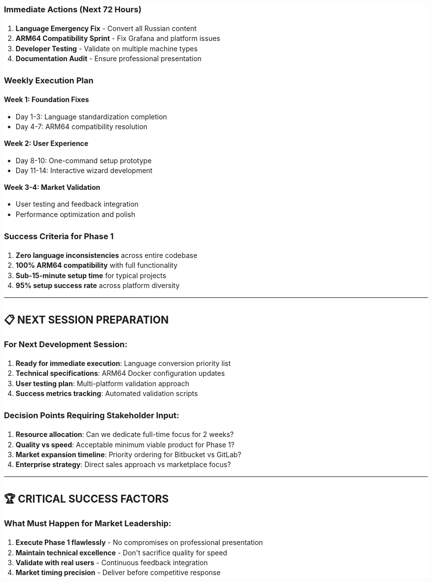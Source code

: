 ### **Immediate Actions (Next 72 Hours)**

1. **Language Emergency Fix** - Convert all Russian content
2. **ARM64 Compatibility Sprint** - Fix Grafana and platform issues
3. **Developer Testing** - Validate on multiple machine types
4. **Documentation Audit** - Ensure professional presentation

### **Weekly Execution Plan**

**Week 1: Foundation Fixes**
- Day 1-3: Language standardization completion
- Day 4-7: ARM64 compatibility resolution

**Week 2: User Experience**
- Day 8-10: One-command setup prototype
- Day 11-14: Interactive wizard development

**Week 3-4: Market Validation**
- User testing and feedback integration
- Performance optimization and polish

### **Success Criteria for Phase 1**

1. **Zero language inconsistencies** across entire codebase
2. **100% ARM64 compatibility** with full functionality
3. **Sub-15-minute setup time** for typical projects
4. **95% setup success rate** across platform diversity

---

## 📋 NEXT SESSION PREPARATION

### **For Next Development Session:**
1. **Ready for immediate execution**: Language conversion priority list
2. **Technical specifications**: ARM64 Docker configuration updates
3. **User testing plan**: Multi-platform validation approach
4. **Success metrics tracking**: Automated validation scripts

### **Decision Points Requiring Stakeholder Input:**
1. **Resource allocation**: Can we dedicate full-time focus for 2 weeks?
2. **Quality vs speed**: Acceptable minimum viable product for Phase 1?
3. **Market expansion timeline**: Priority ordering for Bitbucket vs GitLab?
4. **Enterprise strategy**: Direct sales approach vs marketplace focus?

---

## 🏆 CRITICAL SUCCESS FACTORS

### **What Must Happen for Market Leadership:**

1. **Execute Phase 1 flawlessly** - No compromises on professional presentation
2. **Maintain technical excellence** - Don't sacrifice quality for speed
3. **Validate with real users** - Continuous feedback integration
4. **Market timing precision** - Deliver before competitive response
